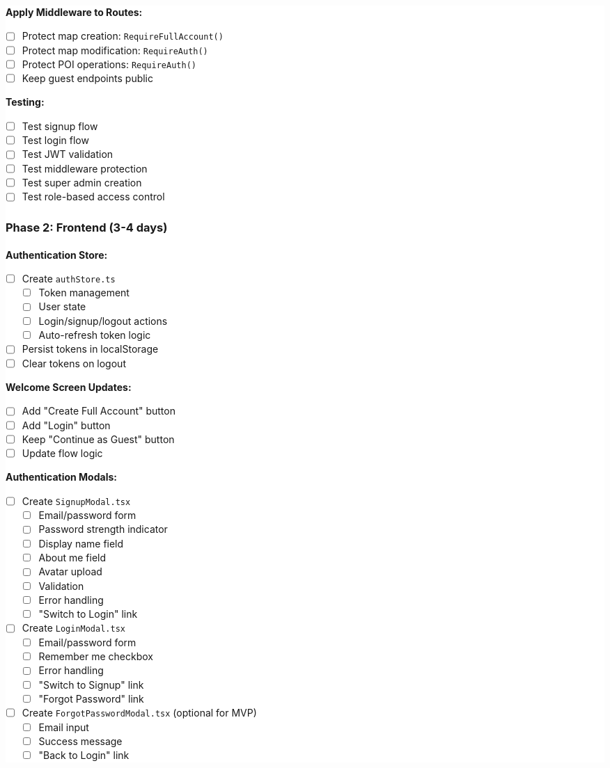 **Apply Middleware to Routes:**
- [ ] Protect map creation: `RequireFullAccount()`
- [ ] Protect map modification: `RequireAuth()`
- [ ] Protect POI operations: `RequireAuth()`
- [ ] Keep guest endpoints public

**Testing:**
- [ ] Test signup flow
- [ ] Test login flow
- [ ] Test JWT validation
- [ ] Test middleware protection
- [ ] Test super admin creation
- [ ] Test role-based access control

### Phase 2: Frontend (3-4 days)

**Authentication Store:**
- [ ] Create `authStore.ts`
  - [ ] Token management
  - [ ] User state
  - [ ] Login/signup/logout actions
  - [ ] Auto-refresh token logic
- [ ] Persist tokens in localStorage
- [ ] Clear tokens on logout

**Welcome Screen Updates:**
- [ ] Add "Create Full Account" button
- [ ] Add "Login" button
- [ ] Keep "Continue as Guest" button
- [ ] Update flow logic

**Authentication Modals:**
- [ ] Create `SignupModal.tsx`
  - [ ] Email/password form
  - [ ] Password strength indicator
  - [ ] Display name field
  - [ ] About me field
  - [ ] Avatar upload
  - [ ] Validation
  - [ ] Error handling
  - [ ] "Switch to Login" link

- [ ] Create `LoginModal.tsx`
  - [ ] Email/password form
  - [ ] Remember me checkbox
  - [ ] Error handling
  - [ ] "Switch to Signup" link
  - [ ] "Forgot Password" link

- [ ] Create `ForgotPasswordModal.tsx` (optional for MVP)
  - [ ] Email input
  - [ ] Success message
  - [ ] "Back to Login" link
